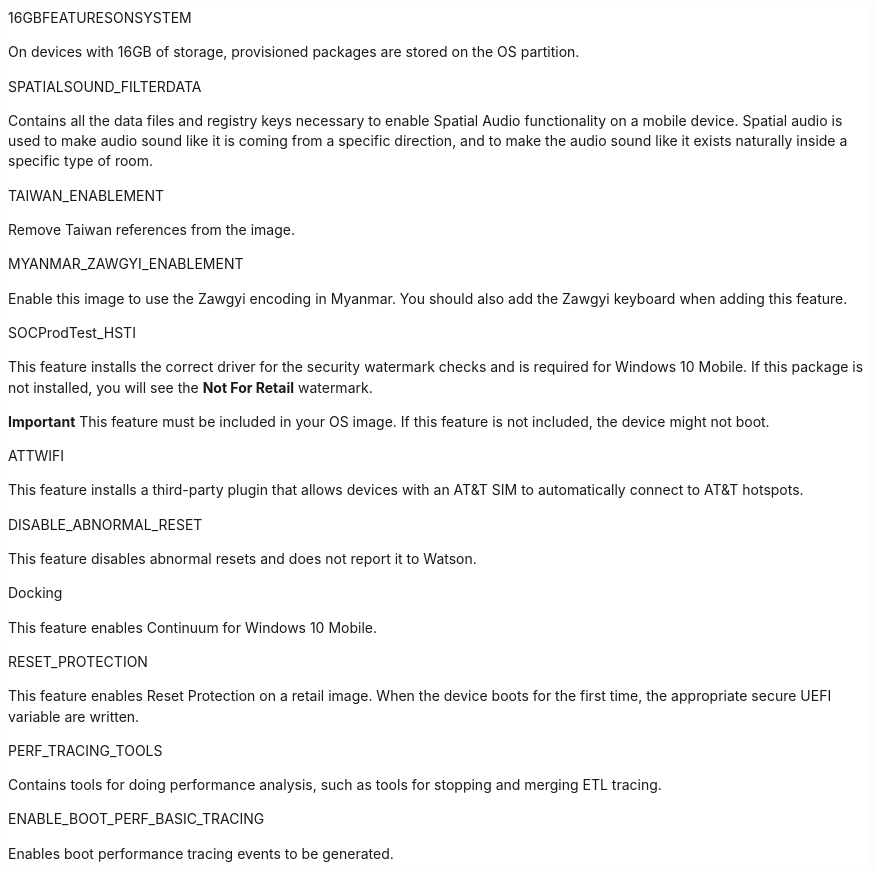</div></td>
</tr>
<tr class="odd">
<td><p>16GBFEATURESONSYSTEM</p></td>
<td><p>On devices with 16GB of storage, provisioned packages are stored on the OS partition.</p></td>
</tr>
<tr class="even">
<td><p>SPATIALSOUND_FILTERDATA</p></td>
<td><p>Contains all the data files and registry keys necessary to enable Spatial Audio functionality on a mobile device. Spatial audio is used to make audio sound like it is coming from a specific direction, and to make the audio sound like it exists naturally inside a specific type of room.</p></td>
</tr>
<tr class="odd">
<td><p>TAIWAN_ENABLEMENT</p></td>
<td><p>Remove Taiwan references from the image.</p></td>
</tr>
<tr class="even">
<td><p>MYANMAR_ZAWGYI_ENABLEMENT</p></td>
<td><p>Enable this image to use the Zawgyi encoding in Myanmar. You should also add the Zawgyi keyboard when adding this feature.</p></td>
</tr>
<tr class="odd">
<td><p>SOCProdTest_HSTI</p></td>
<td><p>This feature installs the correct driver for the security watermark checks and is required for Windows 10 Mobile. If this package is not installed, you will see the <strong>Not For Retail</strong> watermark.</p>
<div class="alert">
<strong>Important</strong>  This feature must be included in your OS image. If this feature is not included, the device might not boot.
</div>
<div>

</div></td>
</tr>
<tr class="even">
<td><p>ATTWIFI</p></td>
<td><p>This feature installs a third-party plugin that allows devices with an AT&amp;T SIM to automatically connect to AT&amp;T hotspots.</p></td>
</tr>
<tr class="odd">
<td><p>DISABLE_ABNORMAL_RESET</p></td>
<td><p>This feature disables abnormal resets and does not report it to Watson.</p></td>
</tr>
<tr class="even">
<td><p>Docking</p></td>
<td><p>This feature enables Continuum for Windows 10 Mobile.</p></td>
</tr>
<tr class="odd">
<td><p>RESET_PROTECTION</p></td>
<td><p>This feature enables Reset Protection on a retail image. When the device boots for the first time, the appropriate secure UEFI variable are written.</p></td>
</tr>
<tr class="even">
<td><p>PERF_TRACING_TOOLS</p></td>
<td><p>Contains tools for doing performance analysis, such as tools for stopping and merging ETL tracing.</p></td>
</tr>
<tr class="odd">
<td><p>ENABLE_BOOT_PERF_BASIC_TRACING</p></td>
<td><p>Enables boot performance tracing events to be generated.</p></td>
</tr>
<tr class="even">